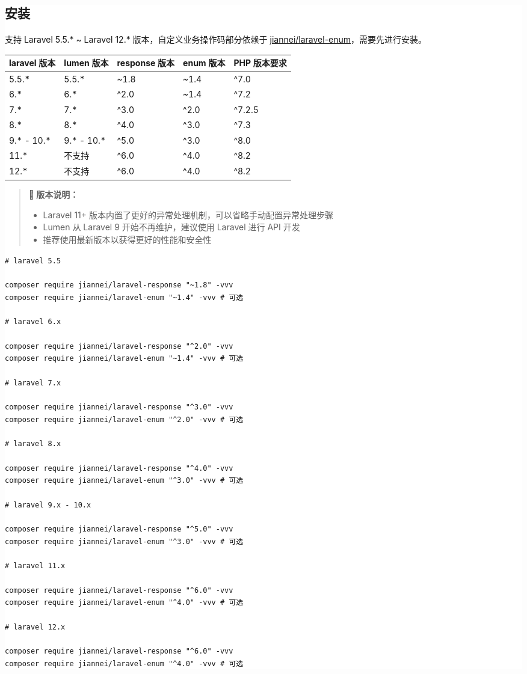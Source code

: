 
## 安装

支持 Laravel 5.5.* ~ Laravel 12.* 版本，自定义业务操作码部分依赖于  [jiannei/laravel-enum](https://github.com/Jiannei/laravel-enum)，需要先进行安装。

| laravel 版本 | lumen 版本   | response 版本 | enum 版本 | PHP 版本要求 |
|------------|------------|-------------|---------|------------|
| 5.5.*      | 5.5.*      | ~1.8        | ~1.4    | ^7.0       |
| 6.*        | 6.*        | ^2.0        | ~1.4    | ^7.2       |
| 7.*        | 7.*        | ^3.0        | ^2.0    | ^7.2.5     |
| 8.*        | 8.*        | ^4.0        | ^3.0    | ^7.3       |
| 9.* - 10.* | 9.* - 10.* | ^5.0        | ^3.0    | ^8.0       |
| 11.*       | 不支持      | ^6.0        | ^4.0    | ^8.2       |
| 12.*       | 不支持      | ^6.0        | ^4.0    | ^8.2       |

> **📝 版本说明：**
> - Laravel 11+ 版本内置了更好的异常处理机制，可以省略手动配置异常处理步骤
> - Lumen 从 Laravel 9 开始不再维护，建议使用 Laravel 进行 API 开发
> - 推荐使用最新版本以获得更好的性能和安全性

```shell
# laravel 5.5

composer require jiannei/laravel-response "~1.8" -vvv
composer require jiannei/laravel-enum "~1.4" -vvv # 可选

# laravel 6.x

composer require jiannei/laravel-response "^2.0" -vvv
composer require jiannei/laravel-enum "~1.4" -vvv # 可选

# laravel 7.x

composer require jiannei/laravel-response "^3.0" -vvv
composer require jiannei/laravel-enum "^2.0" -vvv # 可选

# laravel 8.x

composer require jiannei/laravel-response "^4.0" -vvv
composer require jiannei/laravel-enum "^3.0" -vvv # 可选

# laravel 9.x - 10.x

composer require jiannei/laravel-response "^5.0" -vvv
composer require jiannei/laravel-enum "^3.0" -vvv # 可选

# laravel 11.x

composer require jiannei/laravel-response "^6.0" -vvv
composer require jiannei/laravel-enum "^4.0" -vvv # 可选

# laravel 12.x

composer require jiannei/laravel-response "^6.0" -vvv
composer require jiannei/laravel-enum "^4.0" -vvv # 可选
```
